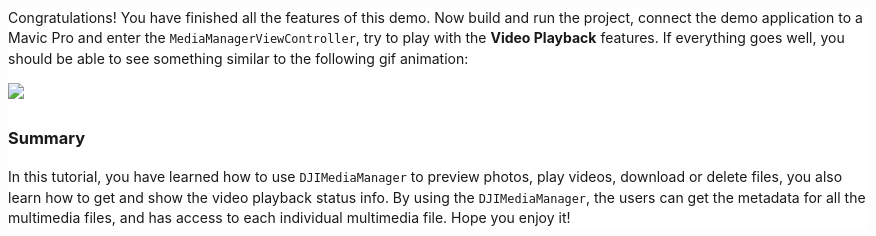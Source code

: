 Congratulations! You have finished all the features of this demo. Now build and run the project, connect the demo application to a Mavic Pro and enter the `MediaManagerViewController`, try to play with the **Video Playback** features. If everything goes well, you should be able to see something similar to the following gif animation:

<img src="../images/tutorials-and-samples/iOS/MediaManagerDemo/videoPlayback.gif" width=100%>

### Summary

In this tutorial, you have learned how to use `DJIMediaManager` to preview photos, play videos, download or delete files, you also learn how to get and show the video playback status info. By using the `DJIMediaManager`, the users can get the metadata for all the multimedia files, and has access to each individual multimedia file. Hope you enjoy it!
